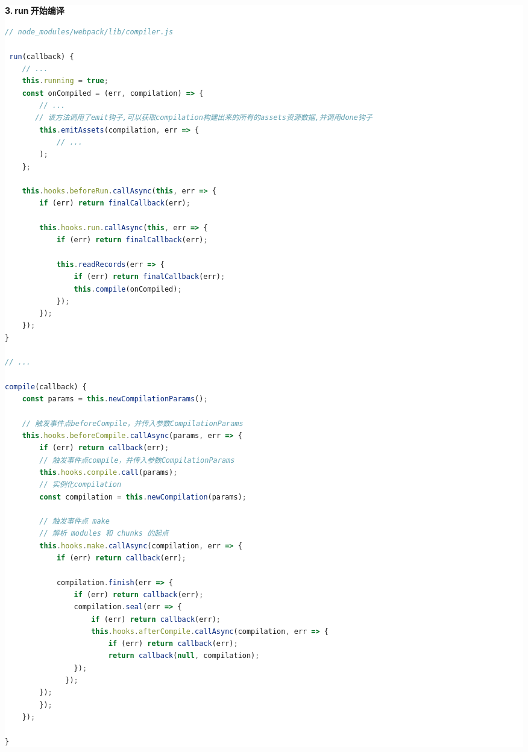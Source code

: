 

**3. run 开始编译**

```JavaScript
// node_modules/webpack/lib/compiler.js

 run(callback) {
    // ...
    this.running = true;
    const onCompiled = (err, compilation) => {
        // ...
       // 该方法调用了emit钩子,可以获取compilation构建出来的所有的assets资源数据,并调用done钩子
        this.emitAssets(compilation, err => {
            // ...
        );
    };

    this.hooks.beforeRun.callAsync(this, err => {
        if (err) return finalCallback(err);

        this.hooks.run.callAsync(this, err => {
            if (err) return finalCallback(err);

            this.readRecords(err => {
                if (err) return finalCallback(err);
                this.compile(onCompiled);
            });
        });
    });
}

// ...

compile(callback) {
    const params = this.newCompilationParams();

    // 触发事件点beforeCompile，并传入参数CompilationParams
    this.hooks.beforeCompile.callAsync(params, err => {
        if (err) return callback(err);
        // 触发事件点compile，并传入参数CompilationParams
        this.hooks.compile.call(params);
        // 实例化compilation
        const compilation = this.newCompilation(params);
        
      	// 触发事件点 make
        // 解析 modules 和 chunks 的起点
        this.hooks.make.callAsync(compilation, err => {
            if (err) return callback(err);

            compilation.finish(err => {
                if (err) return callback(err);
                compilation.seal(err => {
                    if (err) return callback(err);
                    this.hooks.afterCompile.callAsync(compilation, err => {
                        if (err) return callback(err);
                        return callback(null, compilation);
                });
              });
        });
        });
    });

}
```
